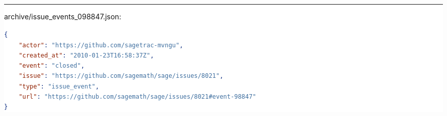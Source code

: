 

---

archive/issue_events_098847.json:
```json
{
    "actor": "https://github.com/sagetrac-mvngu",
    "created_at": "2010-01-23T16:58:37Z",
    "event": "closed",
    "issue": "https://github.com/sagemath/sage/issues/8021",
    "type": "issue_event",
    "url": "https://github.com/sagemath/sage/issues/8021#event-98847"
}
```
